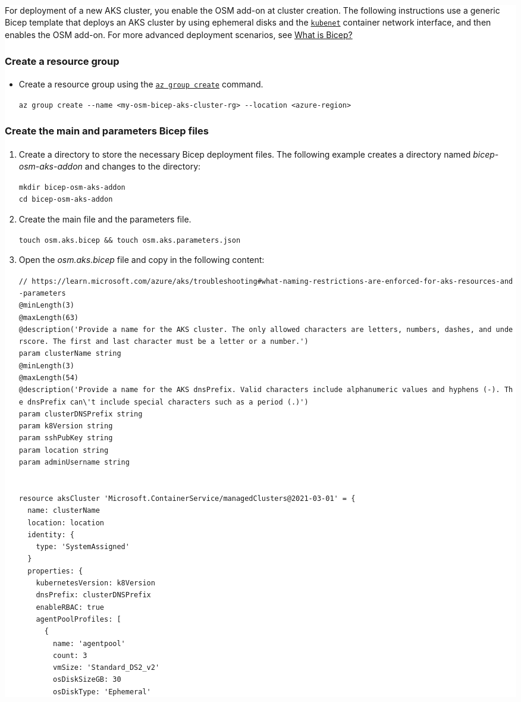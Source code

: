 For deployment of a new AKS cluster, you enable the OSM add-on at cluster creation. The following instructions use a generic Bicep template that deploys an AKS cluster by using ephemeral disks and the [`kubenet`](./configure-kubenet.md) container network interface, and then enables the OSM add-on. For more advanced deployment scenarios, see [What is Bicep?](../azure-resource-manager/bicep/overview.md)

### Create a resource group

* Create a resource group using the [`az group create`](/cli/azure/group#az-group-create) command.

    ```azurecli-interactive
    az group create --name <my-osm-bicep-aks-cluster-rg> --location <azure-region>
    ```

### Create the main and parameters Bicep files

1. Create a directory to store the necessary Bicep deployment files. The following example creates a directory named *bicep-osm-aks-addon* and changes to the directory:

    ```azurecli-interactive
    mkdir bicep-osm-aks-addon
    cd bicep-osm-aks-addon
    ```

2. Create the main file and the parameters file.

    ```azurecli-interactive
    touch osm.aks.bicep && touch osm.aks.parameters.json
    ```

3. Open the *osm.aks.bicep* file and copy in the following content:

    ```bicep
    // https://learn.microsoft.com/azure/aks/troubleshooting#what-naming-restrictions-are-enforced-for-aks-resources-and-parameters
    @minLength(3)
    @maxLength(63)
    @description('Provide a name for the AKS cluster. The only allowed characters are letters, numbers, dashes, and underscore. The first and last character must be a letter or a number.')
    param clusterName string
    @minLength(3)
    @maxLength(54)
    @description('Provide a name for the AKS dnsPrefix. Valid characters include alphanumeric values and hyphens (-). The dnsPrefix can\'t include special characters such as a period (.)')
    param clusterDNSPrefix string
    param k8Version string
    param sshPubKey string
    param location string
    param adminUsername string
    
    
    resource aksCluster 'Microsoft.ContainerService/managedClusters@2021-03-01' = {
      name: clusterName
      location: location
      identity: {
        type: 'SystemAssigned'
      }
      properties: {
        kubernetesVersion: k8Version
        dnsPrefix: clusterDNSPrefix
        enableRBAC: true
        agentPoolProfiles: [
          {
            name: 'agentpool'
            count: 3
            vmSize: 'Standard_DS2_v2'
            osDiskSizeGB: 30
            osDiskType: 'Ephemeral'
